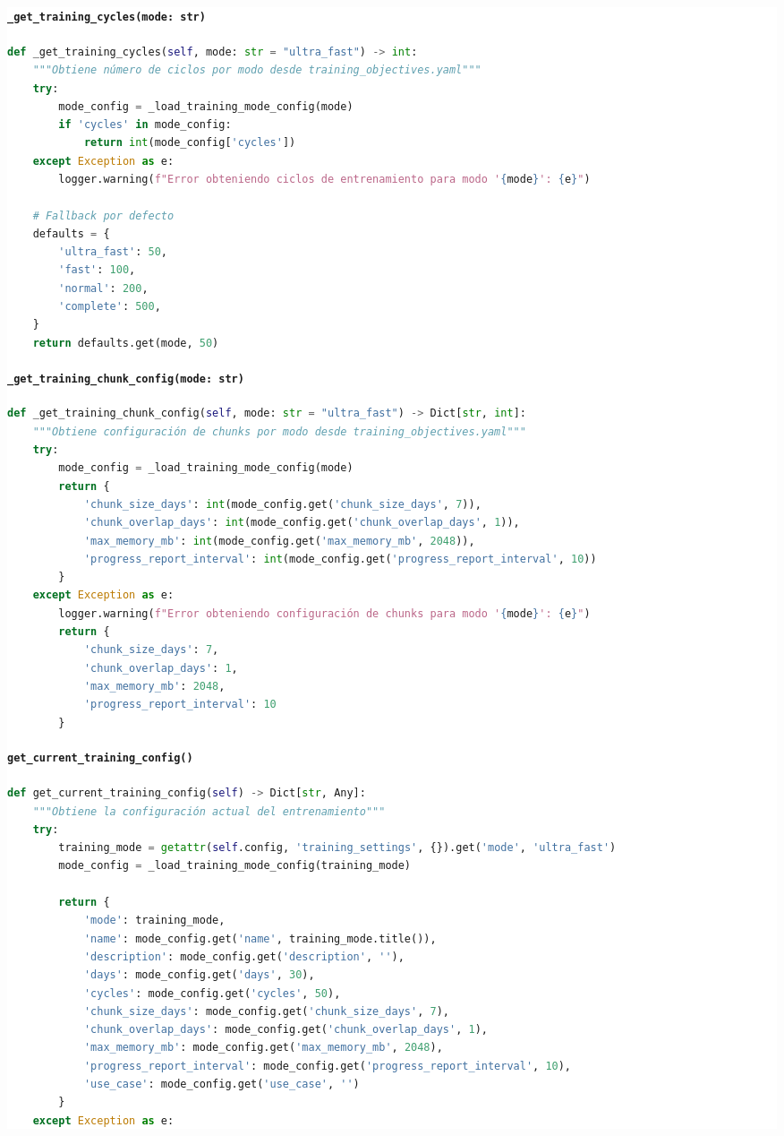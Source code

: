 #### `_get_training_cycles(mode: str)`
```python
def _get_training_cycles(self, mode: str = "ultra_fast") -> int:
    """Obtiene número de ciclos por modo desde training_objectives.yaml"""
    try:
        mode_config = _load_training_mode_config(mode)
        if 'cycles' in mode_config:
            return int(mode_config['cycles'])
    except Exception as e:
        logger.warning(f"Error obteniendo ciclos de entrenamiento para modo '{mode}': {e}")
    
    # Fallback por defecto
    defaults = {
        'ultra_fast': 50,
        'fast': 100,
        'normal': 200,
        'complete': 500,
    }
    return defaults.get(mode, 50)
```

#### `_get_training_chunk_config(mode: str)`
```python
def _get_training_chunk_config(self, mode: str = "ultra_fast") -> Dict[str, int]:
    """Obtiene configuración de chunks por modo desde training_objectives.yaml"""
    try:
        mode_config = _load_training_mode_config(mode)
        return {
            'chunk_size_days': int(mode_config.get('chunk_size_days', 7)),
            'chunk_overlap_days': int(mode_config.get('chunk_overlap_days', 1)),
            'max_memory_mb': int(mode_config.get('max_memory_mb', 2048)),
            'progress_report_interval': int(mode_config.get('progress_report_interval', 10))
        }
    except Exception as e:
        logger.warning(f"Error obteniendo configuración de chunks para modo '{mode}': {e}")
        return {
            'chunk_size_days': 7,
            'chunk_overlap_days': 1,
            'max_memory_mb': 2048,
            'progress_report_interval': 10
        }
```

#### `get_current_training_config()`
```python
def get_current_training_config(self) -> Dict[str, Any]:
    """Obtiene la configuración actual del entrenamiento"""
    try:
        training_mode = getattr(self.config, 'training_settings', {}).get('mode', 'ultra_fast')
        mode_config = _load_training_mode_config(training_mode)
        
        return {
            'mode': training_mode,
            'name': mode_config.get('name', training_mode.title()),
            'description': mode_config.get('description', ''),
            'days': mode_config.get('days', 30),
            'cycles': mode_config.get('cycles', 50),
            'chunk_size_days': mode_config.get('chunk_size_days', 7),
            'chunk_overlap_days': mode_config.get('chunk_overlap_days', 1),
            'max_memory_mb': mode_config.get('max_memory_mb', 2048),
            'progress_report_interval': mode_config.get('progress_report_interval', 10),
            'use_case': mode_config.get('use_case', '')
        }
    except Exception as e:
```